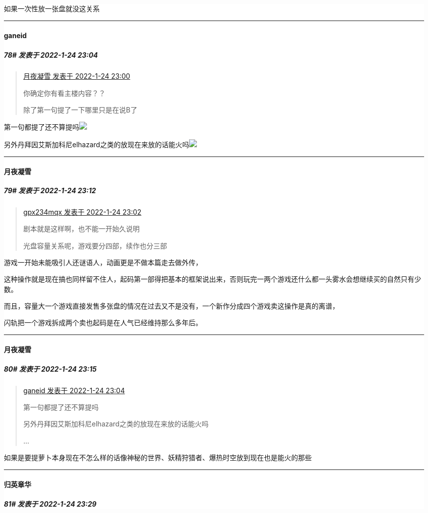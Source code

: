 如果一次性放一张盘就没这关系

*****

####  ganeid  
##### 78#       发表于 2022-1-24 23:04

<blockquote><a href="httphttps://bbs.saraba1st.com/2b/forum.php?mod=redirect&amp;goto=findpost&amp;pid=54418147&amp;ptid=2049088" target="_blank">月夜凝雪 发表于 2022-1-24 23:00</a>

你确定你有看主楼内容？？

除了第一句提了一下哪里只是在说B了</blockquote>
第一句都提了还不算提吗<img src="https://static.saraba1st.com/image/smiley/face2017/049.png" referrerpolicy="no-referrer">

另外丹拜因艾斯加科尼elhazard之类的放现在来放的话能火吗<img src="https://static.saraba1st.com/image/smiley/face2017/037.png" referrerpolicy="no-referrer">



*****

####  月夜凝雪  
##### 79#       发表于 2022-1-24 23:12

<blockquote><a href="httphttps://bbs.saraba1st.com/2b/forum.php?mod=redirect&amp;goto=findpost&amp;pid=54418162&amp;ptid=2049088" target="_blank">gpx234mqx 发表于 2022-1-24 23:02</a>

剧本就是这样啊，也不能一开始久说明

光盘容量关系呢，游戏要分四部，续作也分三部</blockquote>
游戏一开始未能吸引人还谜语人，动画更是不做本篇走去做外传，

这种操作就是现在搞也同样留不住人，起码第一部得把基本的框架说出来，否则玩完一两个游戏还什么都一头雾水会想继续买的自然只有少数。

而且，容量大一个游戏直接发售多张盘的情况在过去又不是没有，一个新作分成四个游戏卖这操作是真的离谱，

闪轨把一个游戏拆成两个卖也起码是在人气已经维持那么多年后。

*****

####  月夜凝雪  
##### 80#       发表于 2022-1-24 23:15

<blockquote><a href="httphttps://bbs.saraba1st.com/2b/forum.php?mod=redirect&amp;goto=findpost&amp;pid=54418182&amp;ptid=2049088" target="_blank">ganeid 发表于 2022-1-24 23:04</a>

第一句都提了还不算提吗

另外丹拜因艾斯加科尼elhazard之类的放现在来放的话能火吗

 ...</blockquote>
如果是要提萝卜本身现在不怎么样的话像神秘的世界、妖精狩猎者、爆热时空放到现在也是能火的那些



*****

####  归英章华  
##### 81#       发表于 2022-1-24 23:29
